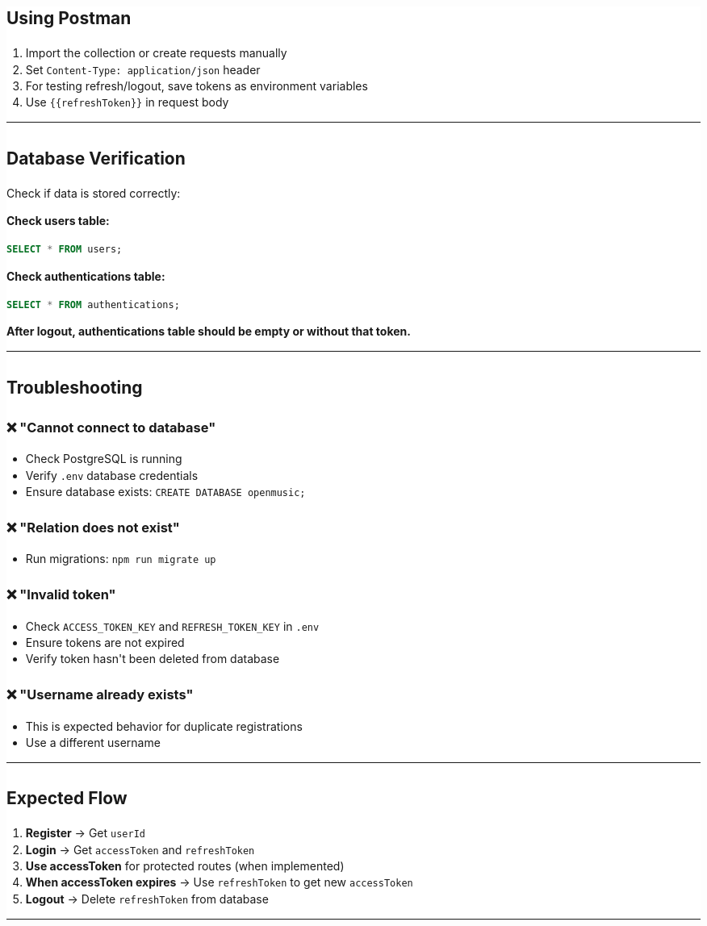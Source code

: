
## Using Postman

1. Import the collection or create requests manually
2. Set `Content-Type: application/json` header
3. For testing refresh/logout, save tokens as environment variables
4. Use `{{refreshToken}}` in request body

---

## Database Verification

Check if data is stored correctly:

**Check users table:**
```sql
SELECT * FROM users;
```

**Check authentications table:**
```sql
SELECT * FROM authentications;
```

**After logout, authentications table should be empty or without that token.**

---

## Troubleshooting

### ❌ "Cannot connect to database"
- Check PostgreSQL is running
- Verify `.env` database credentials
- Ensure database exists: `CREATE DATABASE openmusic;`

### ❌ "Relation does not exist"
- Run migrations: `npm run migrate up`

### ❌ "Invalid token"
- Check `ACCESS_TOKEN_KEY` and `REFRESH_TOKEN_KEY` in `.env`
- Ensure tokens are not expired
- Verify token hasn't been deleted from database

### ❌ "Username already exists"
- This is expected behavior for duplicate registrations
- Use a different username

---

## Expected Flow

1. **Register** → Get `userId`
2. **Login** → Get `accessToken` and `refreshToken`
3. **Use accessToken** for protected routes (when implemented)
4. **When accessToken expires** → Use `refreshToken` to get new `accessToken`
5. **Logout** → Delete `refreshToken` from database

---